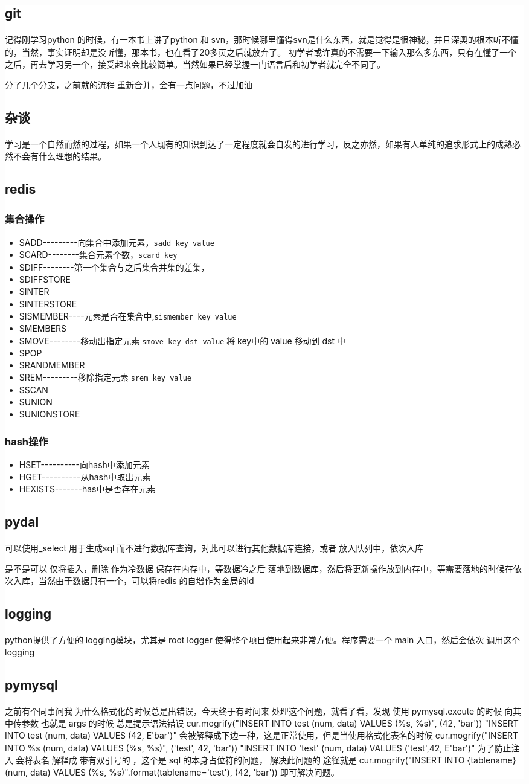 ## git
记得刚学习python 的时候，有一本书上讲了python 和 svn，那时候哪里懂得svn是什么东西，就是觉得是很神秘，并且深奥的根本听不懂的，当然，事实证明却是没听懂，那本书，也在看了20多页之后就放弃了。
初学者或许真的不需要一下输入那么多东西，只有在懂了一个之后，再去学习另一个，接受起来会比较简单。当然如果已经掌握一门语言后和初学者就完全不同了。

分了几个分支，之前就的流程 重新合并，会有一点问题，不过加油

## 杂谈
学习是一个自然而然的过程，如果一个人现有的知识到达了一定程度就会自发的进行学习，反之亦然，如果有人单纯的追求形式上的成熟必然不会有什么理想的结果。

## redis
### 集合操作
- SADD---------向集合中添加元素，`sadd key value`
- SCARD--------集合元素个数，`scard key`
- SDIFF--------第一个集合与之后集合并集的差集，
- SDIFFSTORE
- SINTER
- SINTERSTORE
- SISMEMBER----元素是否在集合中,`sismember key value`
- SMEMBERS
- SMOVE--------移动出指定元素 `smove key dst value` 将 key中的 value 移动到 dst 中
- SPOP
- SRANDMEMBER
- SREM---------移除指定元素 `srem key value`
- SSCAN
- SUNION
- SUNIONSTORE

### hash操作
- HSET----------向hash中添加元素
- HGET----------从hash中取出元素
- HEXISTS-------has中是否存在元素
## pydal
可以使用_select 用于生成sql 而不进行数据库查询，对此可以进行其他数据库连接，或者 放入队列中，依次入库

是不是可以 仅将插入，删除 作为冷数据 保存在内存中，等数据冷之后 落地到数据库，然后将更新操作放到内存中，等需要落地的时候在依次入库，当然由于数据只有一个，可以将redis 的自增作为全局的id

## logging
python提供了方便的 logging模块，尤其是  root logger 使得整个项目使用起来非常方便。程序需要一个 main 入口，然后会依次 调用这个logging

## pymysql

之前有个同事问我  为什么格式化的时候总是出错误，今天终于有时间来 处理这个问题，就看了看，发现 使用 pymysql.excute 的时候 向其中传参数 也就是 args 的时候 总是提示语法错误
    cur.mogrify("INSERT INTO test (num, data) VALUES (%s, %s)", (42, 'bar'))
    "INSERT INTO test (num, data) VALUES (42, E'bar')"
会被解释成下边一种，这是正常使用，但是当使用格式化表名的时候
    cur.mogrify("INSERT INTO %s (num, data) VALUES (%s, %s)", ('test', 42, 'bar'))
    "INSERT INTO 'test' (num, data) VALUES ('test',42, E'bar')"
为了防止注入 会将表名 解释成 带有双引号的 ，这个是 sql 的本身占位符的问题，
解决此问题的 途径就是
    cur.mogrify("INSERT INTO {tablename} (num, data) VALUES (%s, %s)".format(tablename='test'), (42, 'bar'))
即可解决问题。
